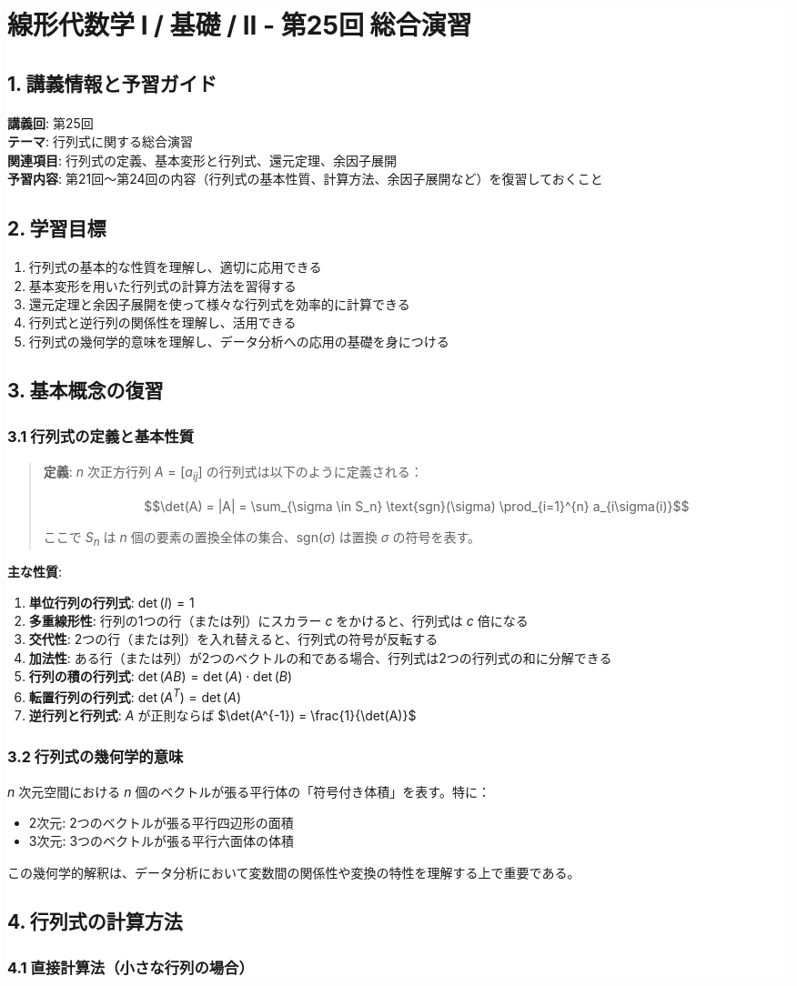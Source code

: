 # 線形代数学 I / 基礎 / II - 第25回 総合演習

## 1. 講義情報と予習ガイド

**講義回**: 第25回  
**テーマ**: 行列式に関する総合演習  
**関連項目**: 行列式の定義、基本変形と行列式、還元定理、余因子展開  
**予習内容**: 第21回〜第24回の内容（行列式の基本性質、計算方法、余因子展開など）を復習しておくこと

## 2. 学習目標

1. 行列式の基本的な性質を理解し、適切に応用できる
2. 基本変形を用いた行列式の計算方法を習得する
3. 還元定理と余因子展開を使って様々な行列式を効率的に計算できる
4. 行列式と逆行列の関係性を理解し、活用できる
5. 行列式の幾何学的意味を理解し、データ分析への応用の基礎を身につける

## 3. 基本概念の復習

### 3.1 行列式の定義と基本性質

> **定義**: $n$ 次正方行列 $A = [a_{ij}]$ の行列式は以下のように定義される：
> 
> $$\det(A) = |A| = \sum_{\sigma \in S_n} \text{sgn}(\sigma) \prod_{i=1}^{n} a_{i\sigma(i)}$$
> 
> ここで $S_n$ は $n$ 個の要素の置換全体の集合、$\text{sgn}(\sigma)$ は置換 $\sigma$ の符号を表す。

**主な性質**:

1. **単位行列の行列式**: $\det(I) = 1$
2. **多重線形性**: 行列の1つの行（または列）にスカラー $c$ をかけると、行列式は $c$ 倍になる
3. **交代性**: 2つの行（または列）を入れ替えると、行列式の符号が反転する
4. **加法性**: ある行（または列）が2つのベクトルの和である場合、行列式は2つの行列式の和に分解できる
5. **行列の積の行列式**: $\det(AB) = \det(A) \cdot \det(B)$
6. **転置行列の行列式**: $\det(A^T) = \det(A)$
7. **逆行列と行列式**: $A$ が正則ならば $\det(A^{-1}) = \frac{1}{\det(A)}$

### 3.2 行列式の幾何学的意味

$n$ 次元空間における $n$ 個のベクトルが張る平行体の「符号付き体積」を表す。特に：

- 2次元: 2つのベクトルが張る平行四辺形の面積
- 3次元: 3つのベクトルが張る平行六面体の体積

この幾何学的解釈は、データ分析において変数間の関係性や変換の特性を理解する上で重要である。

## 4. 行列式の計算方法

### 4.1 直接計算法（小さな行列の場合）
